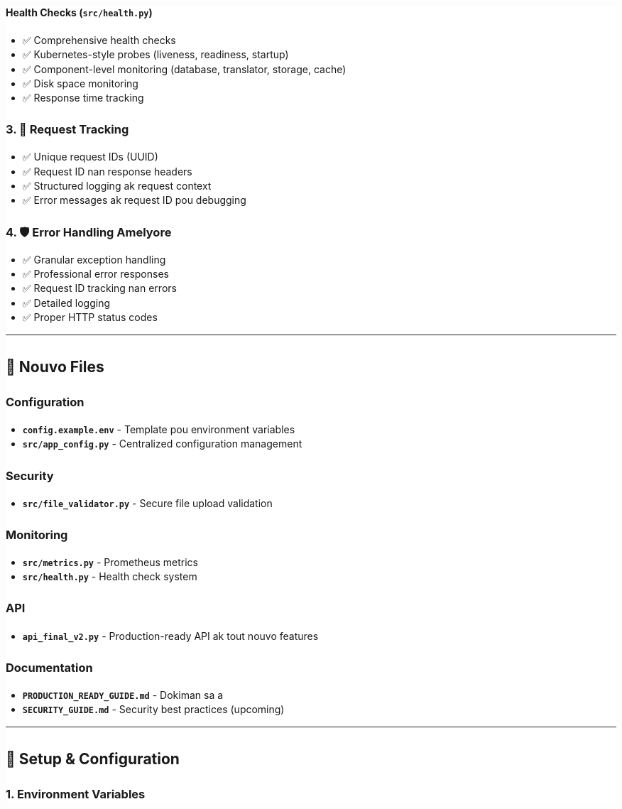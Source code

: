 #### Health Checks (`src/health.py`)
- ✅ Comprehensive health checks
- ✅ Kubernetes-style probes (liveness, readiness, startup)
- ✅ Component-level monitoring (database, translator, storage, cache)
- ✅ Disk space monitoring
- ✅ Response time tracking

### 3. 🎯 **Request Tracking**

- ✅ Unique request IDs (UUID)
- ✅ Request ID nan response headers
- ✅ Structured logging ak request context
- ✅ Error messages ak request ID pou debugging

### 4. 🛡️ **Error Handling Amelyore**

- ✅ Granular exception handling
- ✅ Professional error responses
- ✅ Request ID tracking nan errors
- ✅ Detailed logging
- ✅ Proper HTTP status codes

---

## 📁 Nouvo Files

### Configuration
- **`config.example.env`** - Template pou environment variables
- **`src/app_config.py`** - Centralized configuration management

### Security
- **`src/file_validator.py`** - Secure file upload validation

### Monitoring
- **`src/metrics.py`** - Prometheus metrics
- **`src/health.py`** - Health check system

### API
- **`api_final_v2.py`** - Production-ready API ak tout nouvo features

### Documentation
- **`PRODUCTION_READY_GUIDE.md`** - Dokiman sa a
- **`SECURITY_GUIDE.md`** - Security best practices (upcoming)

---

## 🔧 Setup & Configuration

### 1. Environment Variables
